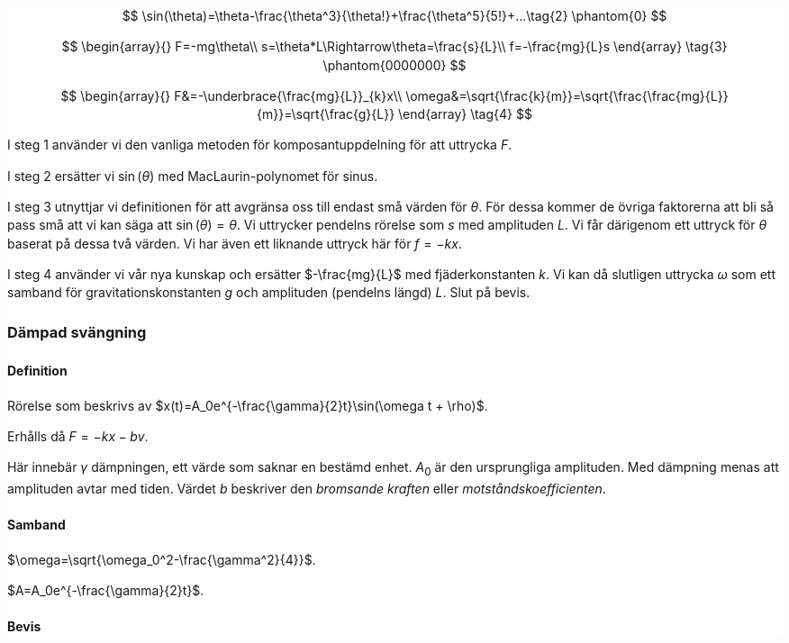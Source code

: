 $$
\sin(\theta)=\theta-\frac{\theta^3}{\theta!}+\frac{\theta^5}{5!}+...\tag{2}
\phantom{0}
$$

$$
\begin{array}{}
F=-mg\theta\\
s=\theta*L\Rightarrow\theta=\frac{s}{L}\\
f=-\frac{mg}{L}s
\end{array}
\tag{3}
\phantom{0000000}
$$

$$
\begin{array}{}
F&=-\underbrace{\frac{mg}{L}}_{k}x\\
\omega&=\sqrt{\frac{k}{m}}=\sqrt{\frac{\frac{mg}{L}}{m}}=\sqrt{\frac{g}{L}}
\end{array}
\tag{4}
$$

I steg 1 använder vi den vanliga metoden för komposantuppdelning för att uttrycka $F$.

I steg 2 ersätter vi $\sin(\theta)$ med MacLaurin-polynomet för sinus.

I steg 3 utnyttjar vi definitionen för att avgränsa oss till endast små värden för $\theta$. För dessa kommer de övriga faktorerna att bli så pass små att vi kan säga att $\sin(\theta)=\theta$. Vi uttrycker pendelns rörelse som $s$ med amplituden $L$. Vi får därigenom ett uttryck för $\theta$ baserat på dessa två värden. Vi har även ett liknande uttryck här för $f=-kx$.

I steg 4 använder vi vår nya kunskap och ersätter $-\frac{mg}{L}$ med fjäderkonstanten $k$. Vi kan då slutligen uttrycka $\omega$ som ett samband för gravitationskonstanten $g$ och amplituden (pendelns längd) $L$. Slut på bevis.

### Dämpad svängning

#### Definition

Rörelse som beskrivs av $x(t)=A_0e^{-\frac{\gamma}{2}t}\sin(\omega t + \rho)$.

Erhålls då $F=-kx-bv$.

Här innebär $\gamma$ dämpningen, ett värde som saknar en bestämd enhet. $A_0$ är den ursprungliga amplituden. Med dämpning menas att amplituden avtar med tiden. Värdet $b$ beskriver den *bromsande kraften* eller *motståndskoefficienten*.

#### Samband

$\omega=\sqrt{\omega_0^2-\frac{\gamma^2}{4}}$.

$A=A_0e^{-\frac{\gamma}{2}t}$.

#### Bevis
